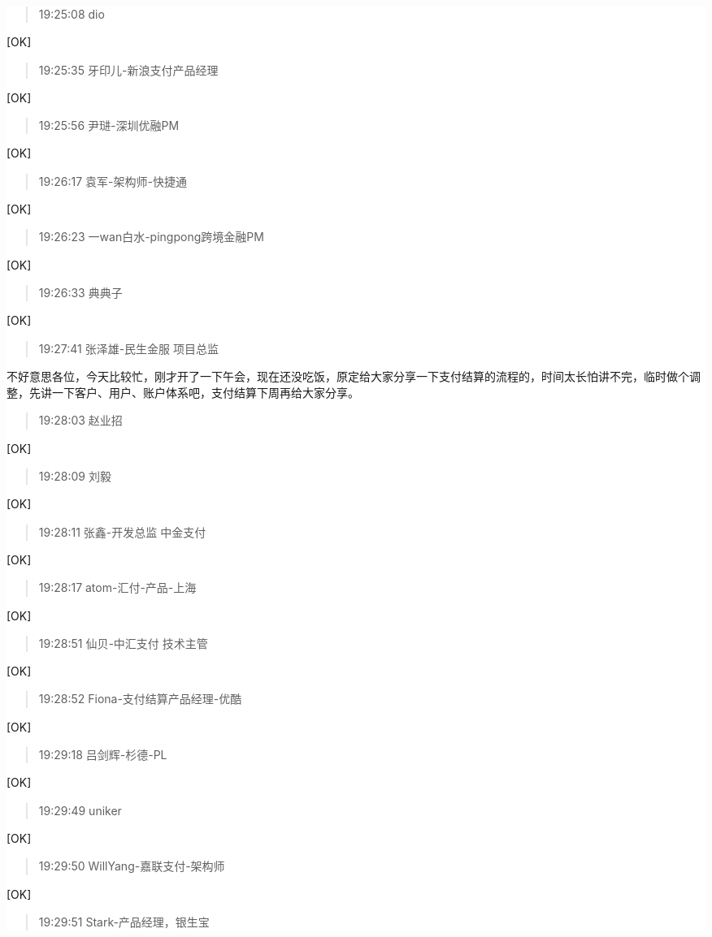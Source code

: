 > 19:25:08  dio  
   
[OK]  
   
> 19:25:35  牙印儿-新浪支付产品经理  
   
[OK]  
   
> 19:25:56  尹琎-深圳优融PM  
   
[OK]  
   
> 19:26:17  袁军-架构师-快捷通  
   
[OK]  
   
> 19:26:23  一wan白水-pingpong跨境金融PM  
   
[OK]  
   
> 19:26:33  典典子  
   
[OK]  
   
> 19:27:41  张泽雄-民生金服 项目总监  
   
不好意思各位，今天比较忙，刚才开了一下午会，现在还没吃饭，原定给大家分享一下支付结算的流程的，时间太长怕讲不完，临时做个调整，先讲一下客户、用户、账户体系吧，支付结算下周再给大家分享。  
   
> 19:28:03  赵业招  
   
[OK]  
   
> 19:28:09  刘毅  
   
[OK]  
   
> 19:28:11  张鑫-开发总监 中金支付  
   
[OK]  
   
> 19:28:17  atom-汇付-产品-上海  
   
[OK]  
   
> 19:28:51  仙贝-中汇支付 技术主管  
   
[OK]  
   
> 19:28:52  Fiona-支付结算产品经理-优酷  
   
[OK]  
   
> 19:29:18  吕剑辉-杉德-PL  
   
[OK]  
   
> 19:29:49  uniker  
   
[OK]  
   
> 19:29:50  WillYang-嘉联支付-架构师  
   
[OK]  
   
> 19:29:51  Stark-产品经理，银生宝  
   